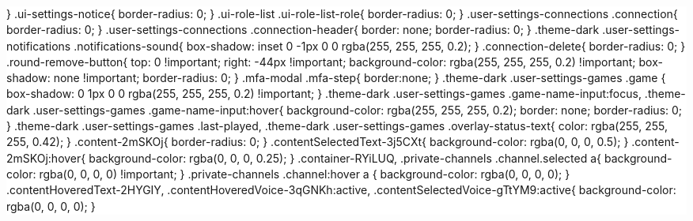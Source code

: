 }
.ui-settings-notice{
border-radius: 0;
}
.ui-role-list .ui-role-list-role{
border-radius: 0;
}
.user-settings-connections .connection{
border-radius: 0;
}
.user-settings-connections .connection-header{
border: none;
border-radius: 0;
}
.theme-dark .user-settings-notifications .notifications-sound{
box-shadow: inset 0 -1px 0 0 rgba(255, 255, 255, 0.2);
}
.connection-delete{
border-radius: 0;
}
.round-remove-button{
top: 0 !important;
right: -44px !important;
background-color: rgba(255, 255, 255, 0.2) !important;
box-shadow: none !important;
border-radius: 0;
}
.mfa-modal .mfa-step{
border:none;
}
.theme-dark .user-settings-games .game {
box-shadow: 0 1px 0 0 rgba(255, 255, 255, 0.2) !important;
}
.theme-dark .user-settings-games .game-name-input:focus,
.theme-dark .user-settings-games .game-name-input:hover{
background-color: rgba(255, 255, 255, 0.2);
border: none;
border-radius: 0;
}
.theme-dark .user-settings-games .last-played,
.theme-dark .user-settings-games .overlay-status-text{
color: rgba(255, 255, 255, 0.42);
}
.content-2mSKOj{
border-radius: 0;
}
.contentSelectedText-3j5CXt{
background-color: rgba(0, 0, 0, 0.5);
}
.content-2mSKOj:hover{
background-color: rgba(0, 0, 0, 0.25);
}
.container-RYiLUQ,
.private-channels .channel.selected a{
background-color: rgba(0, 0, 0, 0) !important;
}
.private-channels .channel:hover a {
background-color: rgba(0, 0, 0, 0);
}
.contentHoveredText-2HYGIY,
.contentHoveredVoice-3qGNKh:active,
.contentSelectedVoice-gTtYM9:active{
background-color: rgba(0, 0, 0, 0);
}